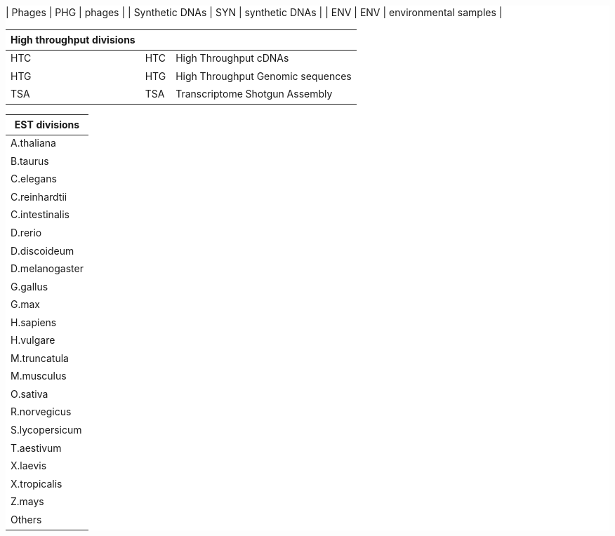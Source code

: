 |  Phages  |  PHG  |  phages  |
|  Synthetic DNAs  |  SYN  |  synthetic DNAs  |
|  ENV  |  ENV  |  environmental samples  |

|  High throughput divisions  |    |    |
| ---- | ---- | ---- |
|  HTC	  |  HTC	  |  High Throughput cDNAs  |
|  HTG	  |  HTG	  |  High Throughput Genomic sequences  |
|  TSA	  |  TSA	  |  Transcriptome Shotgun Assembly  |

|  EST divisions  |
| ---- | 
|  A.thaliana	  |  *Arabidopsis thaliana* (thale cress)  |
|  B.taurus	  |  *Bos taurus* （cattle）  | 
|  C.elegans  |  *Caenorhabditis elegans* (nematode worm) | 
|  C.reinhardtii  |  *Chlamydomonas reinhardtii* (Chlamydomonas:green algae)  | 
|  C.intestinalis  |  *Ciona intestinalis* (vase tunicate)  | 
|  D.rerio	  |  *Danio rerio* (zebrafish)  | 
|  D.discoideum  |  *Dictyostelium discoideum* (soil-living amoeba)  | 
|  D.melanogaster  |  *D.melanogaster* (fruit fly)  |
|  G.gallus	  |  *Gallus gallus* (chicken)  |
|  G.max  |  *Glycine max* (soybean)  |
|  H.sapiens  |  *Homo sapiens* (human)  |
|  H.vulgare  |  *Hordeum vulgare* (Barley incl. subspecies)  |
|  M.truncatula  |  *Medicago truncatula*(Barrel Medic incl. mixed library)  |
|  M.musculus  |  *Mus musculus* (Mouse)  |
|  O.sativa  |  *Oryza sativa* (incl. subspecies rank)  | 
|  R.norvegicus  |  *Rattus norvegicus* (Rat incl. Rattus sp.)  |
|  S.lycopersicum  |  *Solanum lycopersicum* (tomato)  |
|  T.aestivum  |  *Triticum aestivum* (bread wheat)  |
|  X.laevis  |  *Xenopus laevis* (african clawed frog)  |
|  X.tropicalis  |  *Xenopus laevis* (african clawed frog)  | 
|  Z.mays  |  *Zea mays* (maize)  |
|  Others  |  Others  |
